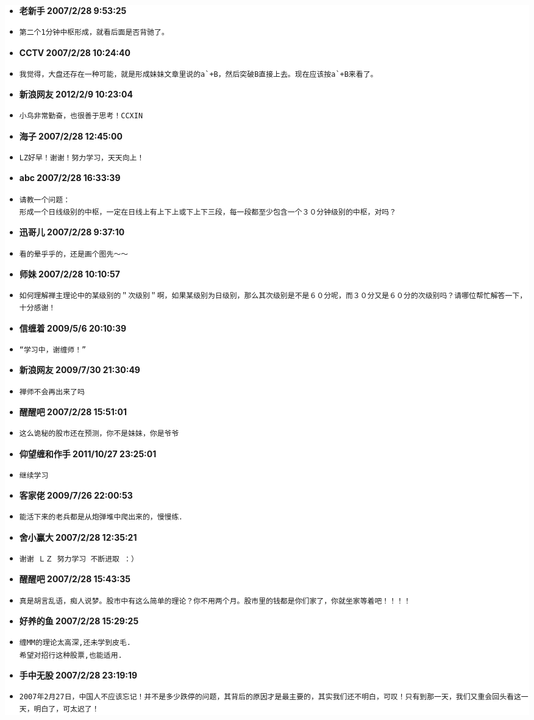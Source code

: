   ```
  ```
- **老新手 2007/2/28 9:53:25**
- ```
  第二个1分钟中枢形成，就看后面是否背驰了。
  ```
- **CCTV 2007/2/28 10:24:40**
- ```
  我觉得，大盘还存在一种可能，就是形成妹妹文章里说的a`+B，然后突破B直接上去。现在应该按a`+B来看了。
  ```
- **新浪网友 2012/2/9 10:23:04**
- ```
  小鸟非常勤奋，也很善于思考！CCXIN
  ```
- **海子 2007/2/28 12:45:00**
- ```
  LZ好早！谢谢！努力学习，天天向上！
  ```
- **abc 2007/2/28 16:33:39**
- ```
  请教一个问题：
  形成一个日线级别的中枢，一定在日线上有上下上或下上下三段，每一段都至少包含一个３０分钟级别的中枢，对吗？
  ```
- **迅哥儿 2007/2/28 9:37:10**
- ```
  看的晕乎乎的，还是画个图先～～
  ```
- **师妹 2007/2/28 10:10:57**
- ```
  如何理解禅主理论中的某级别的＂次级别＂啊，如果某级别为日级别，那么其次级别是不是６０分呢，而３０分又是６０分的次级别吗？请哪位帮忙解答一下，十分感谢！
  ```
- **信缠着 2009/5/6 20:10:39**
- ```
  “学习中，谢缠师！”
  ```
- **新浪网友 2009/7/30 21:30:49**
- ```
  禅师不会再出来了吗
  ```
- **醒醒吧 2007/2/28 15:51:01**
- ```
  这么诡秘的股市还在预测，你不是妹妹，你是爷爷
  ```
- **仰望缠和作手 2011/10/27 23:25:01**
- ```
  继续学习
  ```
- **客家佬 2009/7/26 22:00:53**
- ```
  能活下来的老兵都是从炮弹堆中爬出来的，慢慢练．
  ```
- **舍小赢大 2007/2/28 12:35:21**
- ```
  谢谢 ＬＺ 努力学习 不断进取 ：）
  ```
- **醒醒吧 2007/2/28 15:43:35**
- ```
  真是胡言乱语，痴人说梦。股市中有这么简单的理论？你不用两个月。股市里的钱都是你们家了，你就坐家等着吧！！！！
  ```
- **好养的鱼 2007/2/28 15:29:25**
- ```
  缠MM的理论太高深,还未学到皮毛.
  希望对招行这种股票,也能适用.
  ```
- **手中无股 2007/2/28 23:19:19**
- ```
  2007年2月27日，中国人不应该忘记！并不是多少跌停的问题，其背后的原因才是最主要的，其实我们还不明白，可叹！只有到那一天，我们又重会回头看这一天，明白了，可太迟了！
  ```